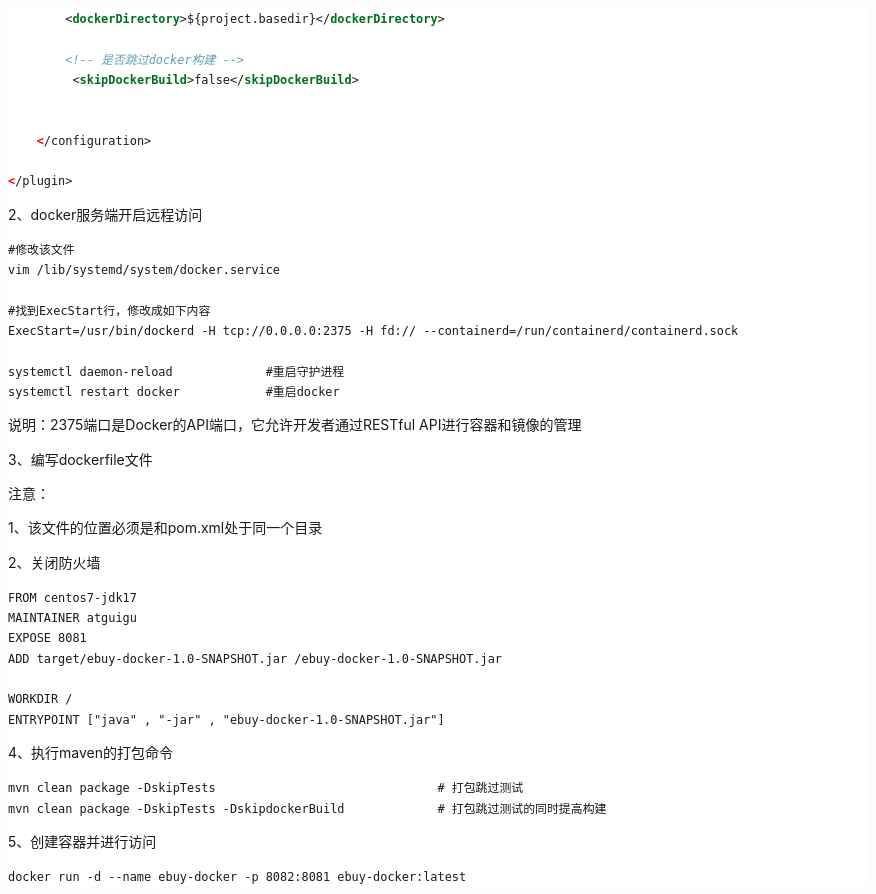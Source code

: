 ```xml
        <dockerDirectory>${project.basedir}</dockerDirectory>
        
        <!-- 是否跳过docker构建 -->
         <skipDockerBuild>false</skipDockerBuild>
     

    </configuration>

</plugin>
```

2、docker服务端开启远程访问

```shell
#修改该文件
vim /lib/systemd/system/docker.service

#找到ExecStart行，修改成如下内容
ExecStart=/usr/bin/dockerd -H tcp://0.0.0.0:2375 -H fd:// --containerd=/run/containerd/containerd.sock

systemctl daemon-reload				#重启守护进程
systemctl restart docker			#重启docker
```

说明：2375端口是Docker的API端口，它允许开发者通过RESTful API进行容器和镜像的管理



3、编写dockerfile文件

注意：

1、该文件的位置必须是和pom.xml处于同一个目录

2、关闭防火墙

```shell
FROM centos7-jdk17
MAINTAINER atguigu
EXPOSE 8081
ADD target/ebuy-docker-1.0-SNAPSHOT.jar /ebuy-docker-1.0-SNAPSHOT.jar

WORKDIR /
ENTRYPOINT ["java" , "-jar" , "ebuy-docker-1.0-SNAPSHOT.jar"]
```

4、执行maven的打包命令

```shell
mvn clean package -DskipTests								# 打包跳过测试
mvn clean package -DskipTests -DskipdockerBuild				# 打包跳过测试的同时提高构建
```

5、创建容器并进行访问

```shell
docker run -d --name ebuy-docker -p 8082:8081 ebuy-docker:latest
```
